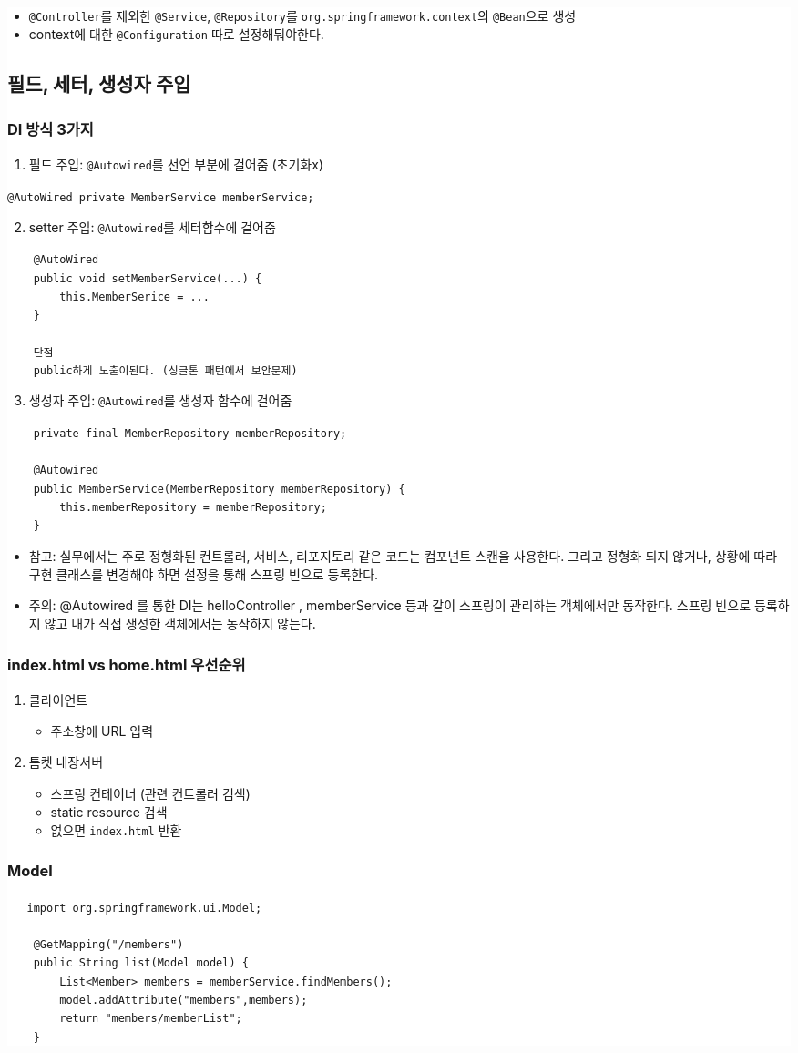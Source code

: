 - `@Controller`를 제외한 `@Service`, `@Repository`를 `org.springframework.context`의 `@Bean`으로 생성
- context에 대한 `@Configuration` 따로 설정해둬야한다.

## 필드, 세터, 생성자 주입

### DI 방식 3가지

1. 필드 주입: `@Autowired`를 선언 부분에 걸어줌 (초기화x) <br>

`@AutoWired private MemberService memberService;`

2. setter 주입: `@Autowired`를 세터함수에 걸어줌

```
    @AutoWired
    public void setMemberService(...) {
        this.MemberSerice = ...
    }

    단점
    public하게 노출이된다. (싱글톤 패턴에서 보안문제)
```

3. 생성자 주입: `@Autowired`를 생성자 함수에 걸어줌

```
    private final MemberRepository memberRepository;

    @Autowired
    public MemberService(MemberRepository memberRepository) {
        this.memberRepository = memberRepository;
    }

```

- 참고: 실무에서는 주로 정형화된 컨트롤러, 서비스, 리포지토리 같은 코드는 컴포넌트 스캔을 사용한다.
  그리고 정형화 되지 않거나, 상황에 따라 구현 클래스를 변경해야 하면 설정을 통해 스프링 빈으로
  등록한다.

- 주의: @Autowired 를 통한 DI는 helloController , memberService 등과 같이 스프링이 관리하는
  객체에서만 동작한다. 스프링 빈으로 등록하지 않고 내가 직접 생성한 객체에서는 동작하지 않는다.

### index.html vs home.html 우선순위

1. 클라이언트

   - 주소창에 URL 입력

2. 톰켓 내장서버
   - 스프링 컨테이너 (관련 컨트롤러 검색)
   - static resource 검색
   - 없으면 `index.html` 반환

### Model

```
   import org.springframework.ui.Model;

    @GetMapping("/members")
    public String list(Model model) {
        List<Member> members = memberService.findMembers();
        model.addAttribute("members",members);
        return "members/memberList";
    }
```
